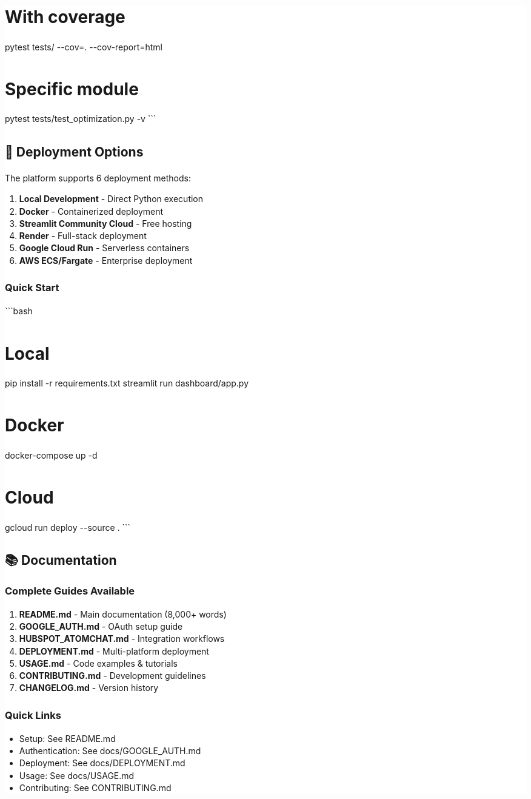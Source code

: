 # With coverage
pytest tests/ --cov=. --cov-report=html

# Specific module
pytest tests/test_optimization.py -v
\`\`\`

## 🚢 Deployment Options

The platform supports 6 deployment methods:

1. **Local Development** - Direct Python execution
2. **Docker** - Containerized deployment
3. **Streamlit Community Cloud** - Free hosting
4. **Render** - Full-stack deployment
5. **Google Cloud Run** - Serverless containers
6. **AWS ECS/Fargate** - Enterprise deployment

### Quick Start
\`\`\`bash
# Local
pip install -r requirements.txt
streamlit run dashboard/app.py

# Docker
docker-compose up -d

# Cloud
gcloud run deploy --source .
\`\`\`

## 📚 Documentation

### Complete Guides Available
1. **README.md** - Main documentation (8,000+ words)
2. **GOOGLE_AUTH.md** - OAuth setup guide
3. **HUBSPOT_ATOMCHAT.md** - Integration workflows
4. **DEPLOYMENT.md** - Multi-platform deployment
5. **USAGE.md** - Code examples & tutorials
6. **CONTRIBUTING.md** - Development guidelines
7. **CHANGELOG.md** - Version history

### Quick Links
- Setup: See README.md
- Authentication: See docs/GOOGLE_AUTH.md
- Deployment: See docs/DEPLOYMENT.md
- Usage: See docs/USAGE.md
- Contributing: See CONTRIBUTING.md
